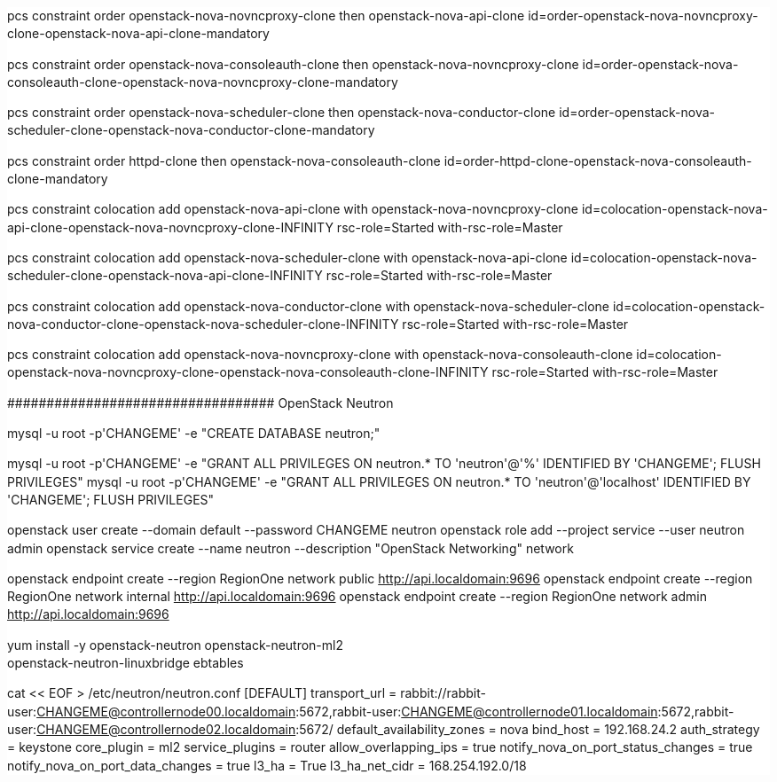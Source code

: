 
pcs constraint order openstack-nova-novncproxy-clone then openstack-nova-api-clone id=order-openstack-nova-novncproxy-clone-openstack-nova-api-clone-mandatory


pcs constraint order openstack-nova-consoleauth-clone then openstack-nova-novncproxy-clone id=order-openstack-nova-consoleauth-clone-openstack-nova-novncproxy-clone-mandatory


pcs constraint order openstack-nova-scheduler-clone then openstack-nova-conductor-clone id=order-openstack-nova-scheduler-clone-openstack-nova-conductor-clone-mandatory


pcs constraint order httpd-clone then openstack-nova-consoleauth-clone id=order-httpd-clone-openstack-nova-consoleauth-clone-mandatory


pcs constraint colocation add openstack-nova-api-clone with openstack-nova-novncproxy-clone id=colocation-openstack-nova-api-clone-openstack-nova-novncproxy-clone-INFINITY rsc-role=Started with-rsc-role=Master


pcs constraint colocation add openstack-nova-scheduler-clone with openstack-nova-api-clone id=colocation-openstack-nova-scheduler-clone-openstack-nova-api-clone-INFINITY rsc-role=Started with-rsc-role=Master


pcs constraint colocation add openstack-nova-conductor-clone with openstack-nova-scheduler-clone id=colocation-openstack-nova-conductor-clone-openstack-nova-scheduler-clone-INFINITY rsc-role=Started with-rsc-role=Master


pcs constraint colocation add openstack-nova-novncproxy-clone with openstack-nova-consoleauth-clone id=colocation-openstack-nova-novncproxy-clone-openstack-nova-consoleauth-clone-INFINITY rsc-role=Started with-rsc-role=Master



################################## OpenStack Neutron


mysql -u root -p'CHANGEME' -e "CREATE DATABASE neutron;"


mysql -u root -p'CHANGEME' -e "GRANT ALL PRIVILEGES ON neutron.* TO 'neutron'@'%' IDENTIFIED BY 'CHANGEME'; FLUSH PRIVILEGES"
mysql -u root -p'CHANGEME' -e "GRANT ALL PRIVILEGES ON neutron.* TO 'neutron'@'localhost' IDENTIFIED BY 'CHANGEME'; FLUSH PRIVILEGES"


openstack user create --domain default --password CHANGEME neutron
openstack role add --project service --user neutron admin
openstack service create --name neutron --description "OpenStack Networking" network


openstack endpoint create --region RegionOne network public http://api.localdomain:9696
openstack endpoint create --region RegionOne network internal http://api.localdomain:9696
openstack endpoint create --region RegionOne network admin http://api.localdomain:9696

yum install -y openstack-neutron openstack-neutron-ml2 \
  openstack-neutron-linuxbridge ebtables


cat << EOF > /etc/neutron/neutron.conf 
[DEFAULT]
transport_url = rabbit://rabbit-user:CHANGEME@controllernode00.localdomain:5672,rabbit-user:CHANGEME@controllernode01.localdomain:5672,rabbit-user:CHANGEME@controllernode02.localdomain:5672/
default_availability_zones = nova
bind_host = 192.168.24.2
auth_strategy = keystone
core_plugin = ml2
service_plugins = router
allow_overlapping_ips = true
notify_nova_on_port_status_changes = true
notify_nova_on_port_data_changes = true
l3_ha = True
l3_ha_net_cidr = 168.254.192.0/18